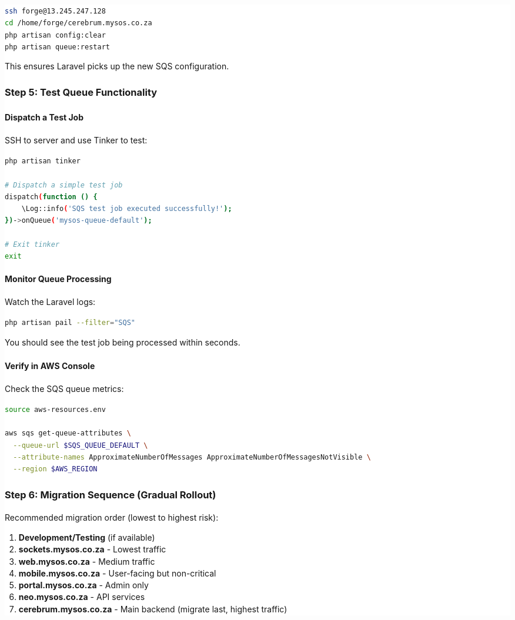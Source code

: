 ```bash
ssh forge@13.245.247.128
cd /home/forge/cerebrum.mysos.co.za
php artisan config:clear
php artisan queue:restart
```

This ensures Laravel picks up the new SQS configuration.

### Step 5: Test Queue Functionality

#### Dispatch a Test Job

SSH to server and use Tinker to test:

```bash
php artisan tinker

# Dispatch a simple test job
dispatch(function () {
    \Log::info('SQS test job executed successfully!');
})->onQueue('mysos-queue-default');

# Exit tinker
exit
```

#### Monitor Queue Processing

Watch the Laravel logs:

```bash
php artisan pail --filter="SQS"
```

You should see the test job being processed within seconds.

#### Verify in AWS Console

Check the SQS queue metrics:

```bash
source aws-resources.env

aws sqs get-queue-attributes \
  --queue-url $SQS_QUEUE_DEFAULT \
  --attribute-names ApproximateNumberOfMessages ApproximateNumberOfMessagesNotVisible \
  --region $AWS_REGION
```

### Step 6: Migration Sequence (Gradual Rollout)

Recommended migration order (lowest to highest risk):

1. **Development/Testing** (if available)
2. **sockets.mysos.co.za** - Lowest traffic
3. **web.mysos.co.za** - Medium traffic
4. **mobile.mysos.co.za** - User-facing but non-critical
5. **portal.mysos.co.za** - Admin only
6. **neo.mysos.co.za** - API services
7. **cerebrum.mysos.co.za** - Main backend (migrate last, highest traffic)
